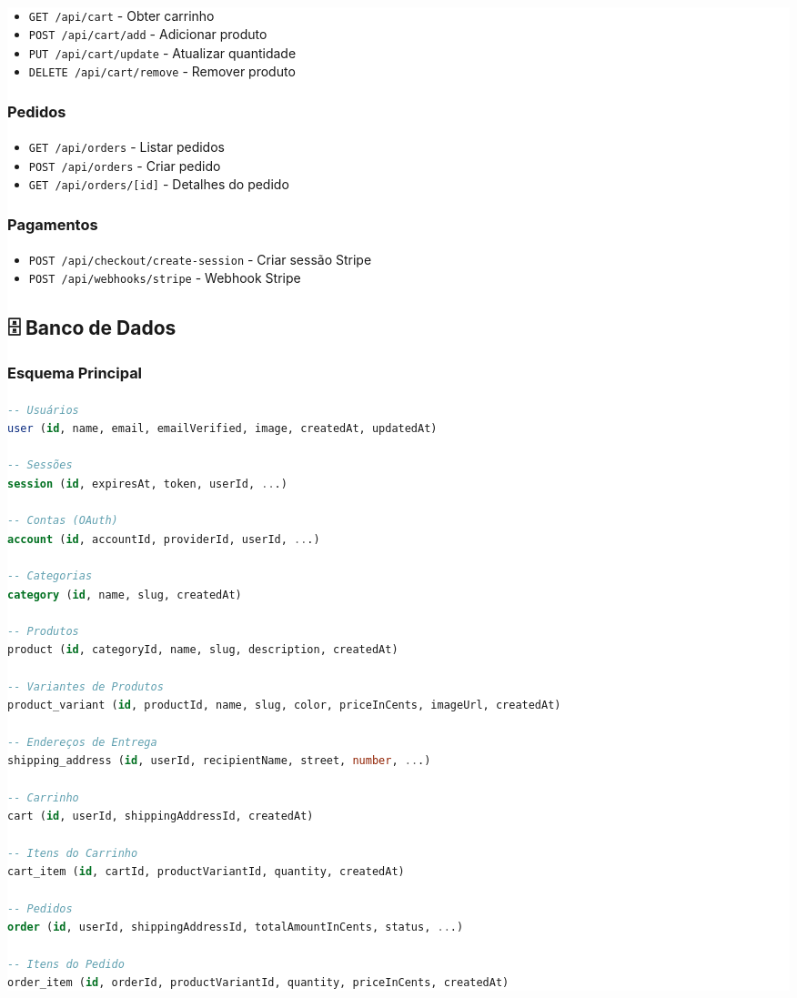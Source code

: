 - `GET /api/cart` - Obter carrinho
- `POST /api/cart/add` - Adicionar produto
- `PUT /api/cart/update` - Atualizar quantidade
- `DELETE /api/cart/remove` - Remover produto

### Pedidos

- `GET /api/orders` - Listar pedidos
- `POST /api/orders` - Criar pedido
- `GET /api/orders/[id]` - Detalhes do pedido

### Pagamentos

- `POST /api/checkout/create-session` - Criar sessão Stripe
- `POST /api/webhooks/stripe` - Webhook Stripe

## 🗄️ Banco de Dados

### Esquema Principal

```sql
-- Usuários
user (id, name, email, emailVerified, image, createdAt, updatedAt)

-- Sessões
session (id, expiresAt, token, userId, ...)

-- Contas (OAuth)
account (id, accountId, providerId, userId, ...)

-- Categorias
category (id, name, slug, createdAt)

-- Produtos
product (id, categoryId, name, slug, description, createdAt)

-- Variantes de Produtos
product_variant (id, productId, name, slug, color, priceInCents, imageUrl, createdAt)

-- Endereços de Entrega
shipping_address (id, userId, recipientName, street, number, ...)

-- Carrinho
cart (id, userId, shippingAddressId, createdAt)

-- Itens do Carrinho
cart_item (id, cartId, productVariantId, quantity, createdAt)

-- Pedidos
order (id, userId, shippingAddressId, totalAmountInCents, status, ...)

-- Itens do Pedido
order_item (id, orderId, productVariantId, quantity, priceInCents, createdAt)
```
